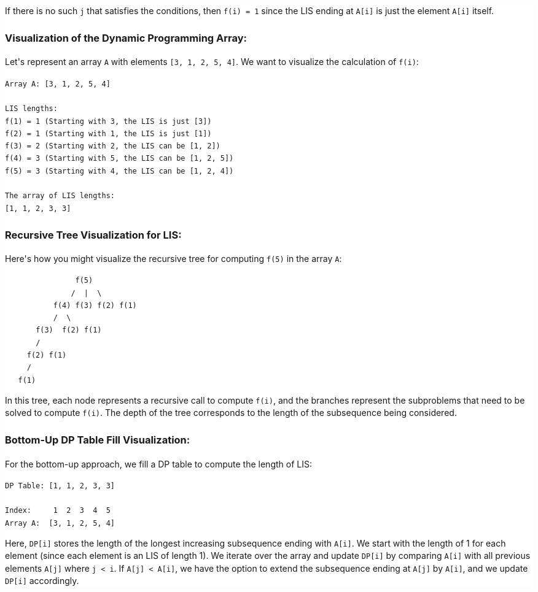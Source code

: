 If there is no such `j` that satisfies the conditions, then `f(i) = 1` since the LIS ending at `A[i]` is just the element `A[i]` itself.

### Visualization of the Dynamic Programming Array:

Let's represent an array `A` with elements `[3, 1, 2, 5, 4]`. We want to visualize the calculation of `f(i)`:

```
Array A: [3, 1, 2, 5, 4]

LIS lengths:
f(1) = 1 (Starting with 3, the LIS is just [3])
f(2) = 1 (Starting with 1, the LIS is just [1])
f(3) = 2 (Starting with 2, the LIS can be [1, 2])
f(4) = 3 (Starting with 5, the LIS can be [1, 2, 5])
f(5) = 3 (Starting with 4, the LIS can be [1, 2, 4])

The array of LIS lengths:
[1, 1, 2, 3, 3]
```

### Recursive Tree Visualization for LIS:

Here's how you might visualize the recursive tree for computing `f(5)` in the array `A`:

```
                f(5)
               /  |  \
           f(4) f(3) f(2) f(1)
           /  \
       f(3)  f(2) f(1)
       /
     f(2) f(1)
     /
   f(1)
```

In this tree, each node represents a recursive call to compute `f(i)`, and the branches represent the subproblems that need to be solved to compute `f(i)`. The depth of the tree corresponds to the length of the subsequence being considered.

### Bottom-Up DP Table Fill Visualization:

For the bottom-up approach, we fill a DP table to compute the length of LIS:

```
DP Table: [1, 1, 2, 3, 3]

Index:     1  2  3  4  5
Array A:  [3, 1, 2, 5, 4]
```

Here, `DP[i]` stores the length of the longest increasing subsequence ending with `A[i]`. We start with the length of 1 for each element (since each element is an LIS of length 1). We iterate over the array and update `DP[i]` by comparing `A[i]` with all previous elements `A[j]` where `j < i`. If `A[j] < A[i]`, we have the option to extend the subsequence ending at `A[j]` by `A[i]`, and we update `DP[i]` accordingly.
